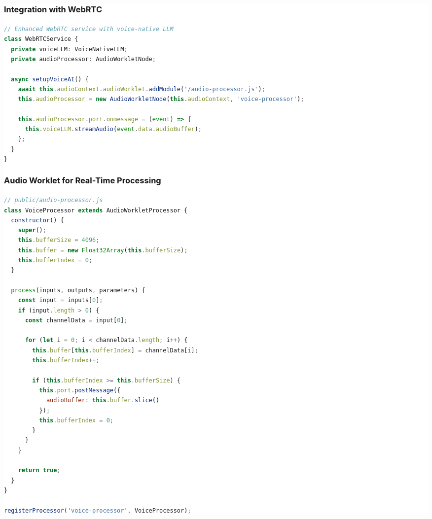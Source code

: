### **Integration with WebRTC**
```typescript
// Enhanced WebRTC service with voice-native LLM
class WebRTCService {
  private voiceLLM: VoiceNativeLLM;
  private audioProcessor: AudioWorkletNode;
  
  async setupVoiceAI() {
    await this.audioContext.audioWorklet.addModule('/audio-processor.js');
    this.audioProcessor = new AudioWorkletNode(this.audioContext, 'voice-processor');
    
    this.audioProcessor.port.onmessage = (event) => {
      this.voiceLLM.streamAudio(event.data.audioBuffer);
    };
  }
}
```

### **Audio Worklet for Real-Time Processing**
```javascript
// public/audio-processor.js
class VoiceProcessor extends AudioWorkletProcessor {
  constructor() {
    super();
    this.bufferSize = 4096;
    this.buffer = new Float32Array(this.bufferSize);
    this.bufferIndex = 0;
  }
  
  process(inputs, outputs, parameters) {
    const input = inputs[0];
    if (input.length > 0) {
      const channelData = input[0];
      
      for (let i = 0; i < channelData.length; i++) {
        this.buffer[this.bufferIndex] = channelData[i];
        this.bufferIndex++;
        
        if (this.bufferIndex >= this.bufferSize) {
          this.port.postMessage({
            audioBuffer: this.buffer.slice()
          });
          this.bufferIndex = 0;
        }
      }
    }
    
    return true;
  }
}

registerProcessor('voice-processor', VoiceProcessor);
```
